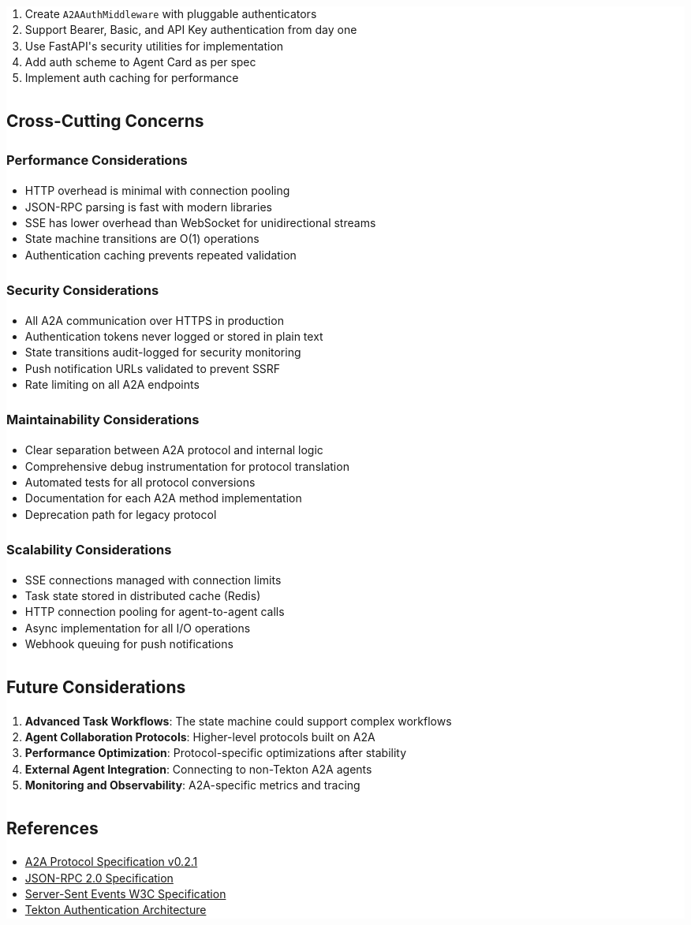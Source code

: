 1. Create `A2AAuthMiddleware` with pluggable authenticators
2. Support Bearer, Basic, and API Key authentication from day one
3. Use FastAPI's security utilities for implementation
4. Add auth scheme to Agent Card as per spec
5. Implement auth caching for performance

## Cross-Cutting Concerns

### Performance Considerations

- HTTP overhead is minimal with connection pooling
- JSON-RPC parsing is fast with modern libraries
- SSE has lower overhead than WebSocket for unidirectional streams
- State machine transitions are O(1) operations
- Authentication caching prevents repeated validation

### Security Considerations

- All A2A communication over HTTPS in production
- Authentication tokens never logged or stored in plain text
- State transitions audit-logged for security monitoring
- Push notification URLs validated to prevent SSRF
- Rate limiting on all A2A endpoints

### Maintainability Considerations

- Clear separation between A2A protocol and internal logic
- Comprehensive debug instrumentation for protocol translation
- Automated tests for all protocol conversions
- Documentation for each A2A method implementation
- Deprecation path for legacy protocol

### Scalability Considerations

- SSE connections managed with connection limits
- Task state stored in distributed cache (Redis)
- HTTP connection pooling for agent-to-agent calls
- Async implementation for all I/O operations
- Webhook queuing for push notifications

## Future Considerations

1. **Advanced Task Workflows**: The state machine could support complex workflows
2. **Agent Collaboration Protocols**: Higher-level protocols built on A2A
3. **Performance Optimization**: Protocol-specific optimizations after stability
4. **External Agent Integration**: Connecting to non-Tekton A2A agents
5. **Monitoring and Observability**: A2A-specific metrics and tracing

## References

- [A2A Protocol Specification v0.2.1](https://google-a2a.github.io/A2A/specification/)
- [JSON-RPC 2.0 Specification](https://www.jsonrpc.org/specification)
- [Server-Sent Events W3C Specification](https://html.spec.whatwg.org/multipage/server-sent-events.html)
- [Tekton Authentication Architecture](/MetaData/ComponentDocumentation/Hermes/TECHNICAL_DOCUMENTATION.md#authentication)